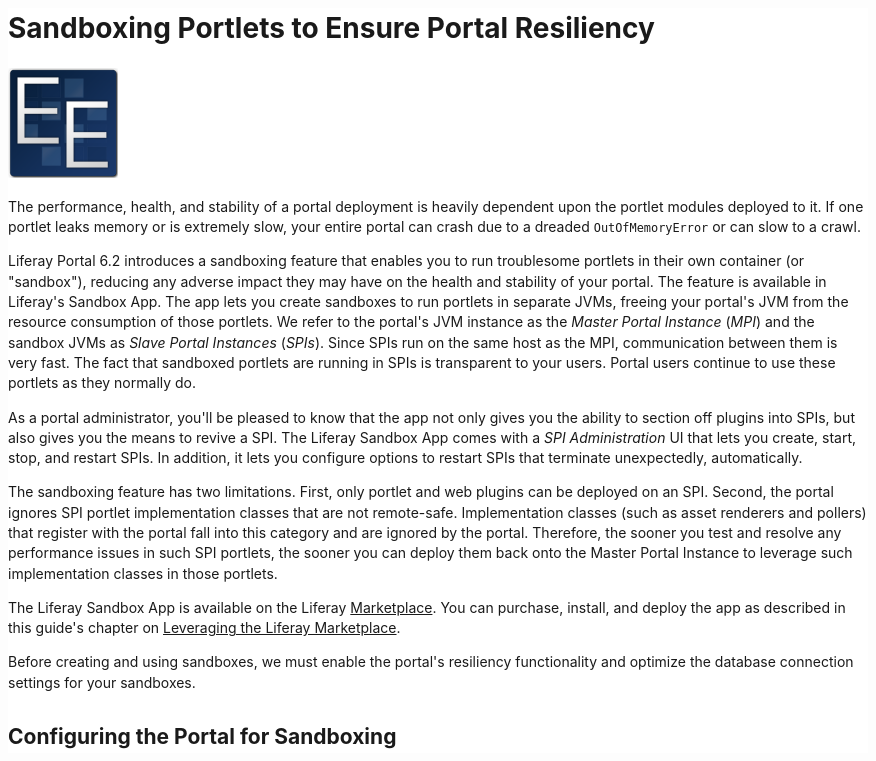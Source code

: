 # Sandboxing Portlets to Ensure Portal Resiliency [](id=sandboxing-portlets-to-ensure-portal-resiliency)

![EE Only Feature](../../images/ee-feature-web.png)

The performance, health, and stability of a portal deployment is heavily
dependent upon the portlet modules deployed to it. If one portlet leaks memory
or is extremely slow, your entire portal can crash due to a dreaded
`OutOfMemoryError` or can slow to a crawl. 

Liferay Portal 6.2 introduces a sandboxing feature that enables you to run
troublesome portlets in their own container (or "sandbox"), reducing any adverse
impact they may have on the health and stability of your portal. The feature is
available in Liferay's Sandbox App. The app lets you create sandboxes to run
portlets in separate JVMs, freeing your portal's JVM from the resource
consumption of those portlets. We refer to the portal's JVM instance as the
*Master Portal Instance* (*MPI*) and the sandbox JVMs as *Slave Portal
Instances* (*SPIs*). Since SPIs run on the same host as the MPI, communication
between them is very fast. The fact that sandboxed portlets are running in SPIs
is transparent to your users. Portal users continue to use these portlets as
they normally do.

As a portal administrator, you'll be pleased to know that the app not only gives
you the ability to section off plugins into SPIs, but also gives you the
means to revive a SPI. The Liferay Sandbox App comes with a *SPI Administration*
UI that lets you create, start, stop, and restart SPIs. In addition, it lets you
configure options to restart SPIs that terminate unexpectedly, automatically. 

The sandboxing feature has two limitations. First, only portlet and web
plugins can be deployed on an SPI. Second, the portal ignores SPI portlet
implementation classes that are not remote-safe. Implementation classes (such as
asset renderers and pollers) that register with the portal fall into this
category and are ignored by the portal. Therefore, the sooner you test and
resolve any performance issues in such SPI portlets, the sooner you can deploy
them back onto the Master Portal Instance to leverage such implementation
classes in those portlets. 

The Liferay Sandbox App is available on the Liferay
[Marketplace](http://www.liferay.com/marketplace). You can purchase, install,
and deploy the app as described in this guide's chapter on [Leveraging the Liferay Marketplace](https://www.liferay.com/documentation/liferay-portal/6.2/user-guide/-/ai/leveraging-the-liferay-marketplace-liferay-portal-6-2-user-guide-14-en). 

Before creating and using sandboxes, we must enable the portal's resiliency
functionality and optimize the database connection settings for your sandboxes. 

## Configuring the Portal for Sandboxing
